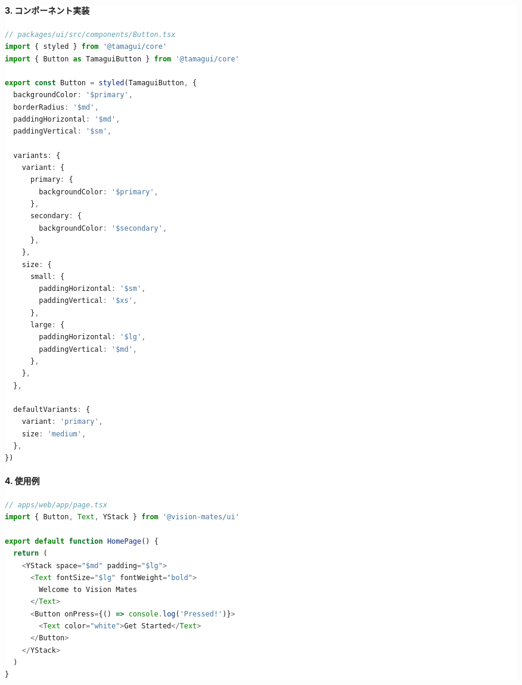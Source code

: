 #### 3. コンポーネント実装
```typescript
// packages/ui/src/components/Button.tsx
import { styled } from '@tamagui/core'
import { Button as TamaguiButton } from '@tamagui/core'

export const Button = styled(TamaguiButton, {
  backgroundColor: '$primary',
  borderRadius: '$md',
  paddingHorizontal: '$md',
  paddingVertical: '$sm',
  
  variants: {
    variant: {
      primary: {
        backgroundColor: '$primary',
      },
      secondary: {
        backgroundColor: '$secondary',
      },
    },
    size: {
      small: {
        paddingHorizontal: '$sm',
        paddingVertical: '$xs',
      },
      large: {
        paddingHorizontal: '$lg',
        paddingVertical: '$md',
      },
    },
  },
  
  defaultVariants: {
    variant: 'primary',
    size: 'medium',
  },
})
```

#### 4. 使用例
```typescript
// apps/web/app/page.tsx
import { Button, Text, YStack } from '@vision-mates/ui'

export default function HomePage() {
  return (
    <YStack space="$md" padding="$lg">
      <Text fontSize="$lg" fontWeight="bold">
        Welcome to Vision Mates
      </Text>
      <Button onPress={() => console.log('Pressed!')}>
        <Text color="white">Get Started</Text>
      </Button>
    </YStack>
  )
}
```

